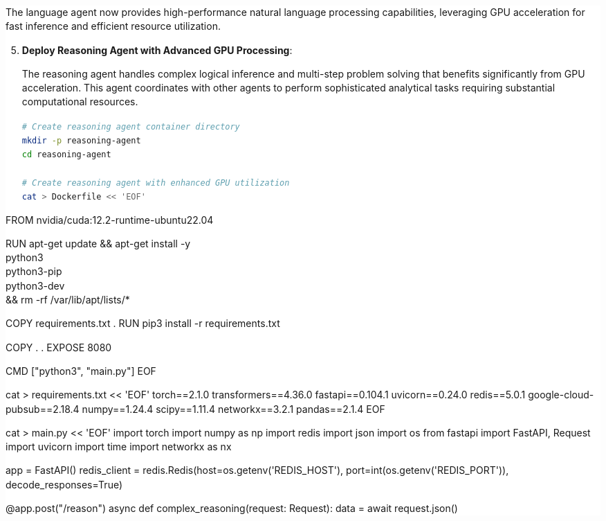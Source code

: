    The language agent now provides high-performance natural language processing capabilities, leveraging GPU acceleration for fast inference and efficient resource utilization.

5. **Deploy Reasoning Agent with Advanced GPU Processing**:

   The reasoning agent handles complex logical inference and multi-step problem solving that benefits significantly from GPU acceleration. This agent coordinates with other agents to perform sophisticated analytical tasks requiring substantial computational resources.

   ```bash
   # Create reasoning agent container directory
   mkdir -p reasoning-agent
   cd reasoning-agent

   # Create reasoning agent with enhanced GPU utilization
   cat > Dockerfile << 'EOF'
FROM nvidia/cuda:12.2-runtime-ubuntu22.04

RUN apt-get update && apt-get install -y \
    python3 \
    python3-pip \
    python3-dev \
    && rm -rf /var/lib/apt/lists/*

COPY requirements.txt .
RUN pip3 install -r requirements.txt

COPY . .
EXPOSE 8080

CMD ["python3", "main.py"]
EOF

   cat > requirements.txt << 'EOF'
torch==2.1.0
transformers==4.36.0
fastapi==0.104.1
uvicorn==0.24.0
redis==5.0.1
google-cloud-pubsub==2.18.4
numpy==1.24.4
scipy==1.11.4
networkx==3.2.1
pandas==2.1.4
EOF

   cat > main.py << 'EOF'
import torch
import numpy as np
import redis
import json
import os
from fastapi import FastAPI, Request
import uvicorn
import time
import networkx as nx

app = FastAPI()
redis_client = redis.Redis(host=os.getenv('REDIS_HOST'), 
                          port=int(os.getenv('REDIS_PORT')), 
                          decode_responses=True)

@app.post("/reason")
async def complex_reasoning(request: Request):
    data = await request.json()
   ```